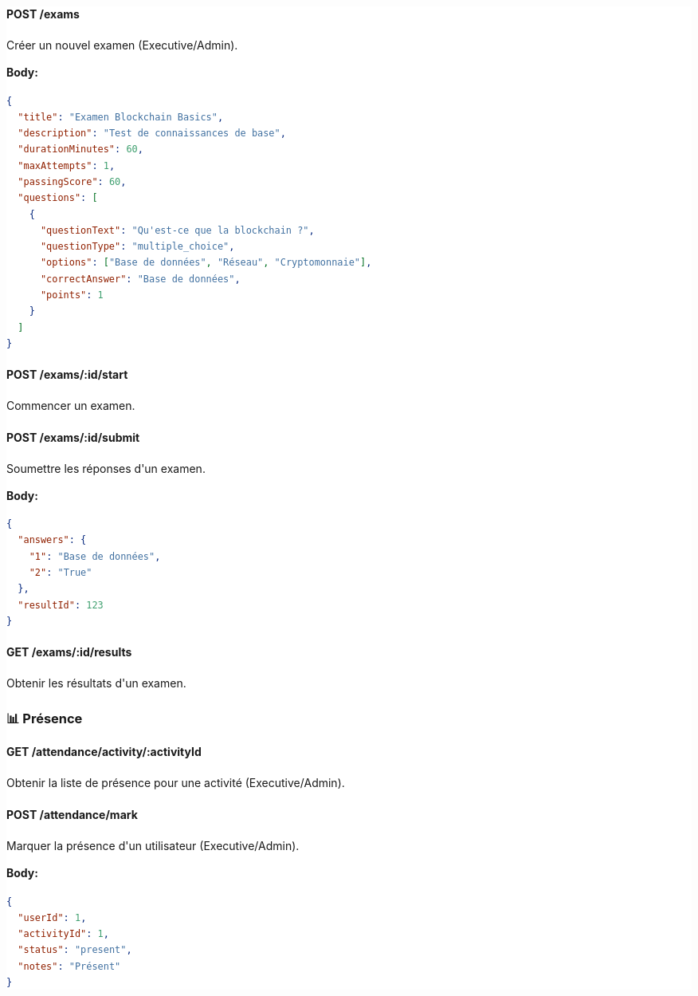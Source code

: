 #### POST /exams
Créer un nouvel examen (Executive/Admin).

**Body:**
```json
{
  "title": "Examen Blockchain Basics",
  "description": "Test de connaissances de base",
  "durationMinutes": 60,
  "maxAttempts": 1,
  "passingScore": 60,
  "questions": [
    {
      "questionText": "Qu'est-ce que la blockchain ?",
      "questionType": "multiple_choice",
      "options": ["Base de données", "Réseau", "Cryptomonnaie"],
      "correctAnswer": "Base de données",
      "points": 1
    }
  ]
}
```

#### POST /exams/:id/start
Commencer un examen.

#### POST /exams/:id/submit
Soumettre les réponses d'un examen.

**Body:**
```json
{
  "answers": {
    "1": "Base de données",
    "2": "True"
  },
  "resultId": 123
}
```

#### GET /exams/:id/results
Obtenir les résultats d'un examen.

### 📊 Présence

#### GET /attendance/activity/:activityId
Obtenir la liste de présence pour une activité (Executive/Admin).

#### POST /attendance/mark
Marquer la présence d'un utilisateur (Executive/Admin).

**Body:**
```json
{
  "userId": 1,
  "activityId": 1,
  "status": "present",
  "notes": "Présent"
}
```
